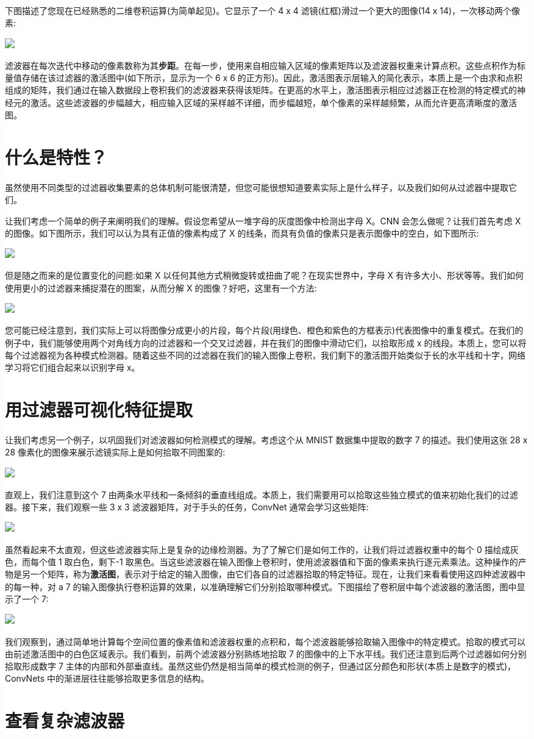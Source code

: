 下图描述了您现在已经熟悉的二维卷积运算(为简单起见)。它显示了一个 4 x 4 滤镜(红框)滑过一个更大的图像(14 x 14)，一次移动两个像素:

![](Images/45490089-e87f-47df-8725-450ecaefce34.png)

滤波器在每次迭代中移动的像素数称为其**步距**。在每一步，使用来自相应输入区域的像素矩阵以及滤波器权重来计算点积。这些点积作为标量值存储在该过滤器的激活图中(如下所示，显示为一个 6 x 6 的正方形)。因此，激活图表示层输入的简化表示，本质上是一个由求和点积组成的矩阵，我们通过在输入数据段上卷积我们的滤波器来获得该矩阵。在更高的水平上，激活图表示相应过滤器正在检测的特定模式的神经元的激活。这些滤波器的步幅越大，相应输入区域的采样越不详细，而步幅越短，单个像素的采样越频繁，从而允许更高清晰度的激活图。

        

# 什么是特性？

虽然使用不同类型的过滤器收集要素的总体机制可能很清楚，但您可能很想知道要素实际上是什么样子，以及我们如何从过滤器中提取它们。

让我们考虑一个简单的例子来阐明我们的理解。假设您希望从一堆字母的灰度图像中检测出字母 X。CNN 会怎么做呢？让我们首先考虑 X 的图像。如下图所示，我们可以认为具有正值的像素构成了 X 的线条，而具有负值的像素只是表示图像中的空白，如下图所示:

![](Images/63093442-c5bf-41be-87b7-e09edd13968c.png)

但是随之而来的是位置变化的问题:如果 X 以任何其他方式稍微旋转或扭曲了呢？在现实世界中，字母 X 有许多大小、形状等等。我们如何使用更小的过滤器来捕捉潜在的图案，从而分解 X 的图像？好吧，这里有一个方法:

![](Images/ba63b741-18d9-40a1-ae8c-6d7bd9d98f13.png)

您可能已经注意到，我们实际上可以将图像分成更小的片段，每个片段(用绿色、橙色和紫色的方框表示)代表图像中的重复模式。在我们的例子中，我们能够使用两个对角线方向的过滤器和一个交叉过滤器，并在我们的图像中滑动它们，以拾取形成 x 的线段。本质上，您可以将每个过滤器视为各种模式检测器。随着这些不同的过滤器在我们的输入图像上卷积，我们剩下的激活图开始类似于长的水平线和十字，网络学习将它们组合起来以识别字母 x。

        

# 用过滤器可视化特征提取

让我们考虑另一个例子，以巩固我们对滤波器如何检测模式的理解。考虑这个从 MNIST 数据集中提取的数字 7 的描述。我们使用这张 28 x 28 像素化的图像来展示滤镜实际上是如何拾取不同图案的:

![](Images/e3666371-2cdb-4ae5-975f-f3e73b6e5a56.png)

直观上，我们注意到这个 7 由两条水平线和一条倾斜的垂直线组成。本质上，我们需要用可以拾取这些独立模式的值来初始化我们的过滤器。接下来，我们观察一些 3 x 3 滤波器矩阵，对于手头的任务，ConvNet 通常会学习这些矩阵:

![](Images/08cb92c2-c8cb-466c-a60f-edfc86715ef0.png)

虽然看起来不太直观，但这些滤波器实际上是复杂的边缘检测器。为了了解它们是如何工作的，让我们将过滤器权重中的每个 0 描绘成灰色，而每个值 1 取白色，剩下-1 取黑色。当这些滤波器在输入图像上卷积时，使用滤波器值和下面的像素来执行逐元素乘法。这种操作的产物是另一个矩阵，称为**激活图**，表示对于给定的输入图像，由它们各自的过滤器拾取的特定特征。现在，让我们来看看使用这四种滤波器中的每一种，对 a 7 的输入图像执行卷积运算的效果，以准确理解它们分别拾取哪种模式。下图描绘了卷积层中每个滤波器的激活图，图中显示了一个 7:

![](Images/53e3fdc9-124c-4381-8cf4-cb75e93adafc.png)

我们观察到，通过简单地计算每个空间位置的像素值和滤波器权重的点积和，每个滤波器能够拾取输入图像中的特定模式。拾取的模式可以由前述激活图中的白色区域表示。我们看到，前两个滤波器分别熟练地拾取 7 的图像中的上下水平线。我们还注意到后两个过滤器如何分别拾取形成数字 7 主体的内部和外部垂直线。虽然这些仍然是相当简单的模式检测的例子，但通过区分颜色和形状(本质上是数字的模式)，ConvNets 中的渐进层往往能够拾取更多信息的结构。

        

# 查看复杂滤波器
